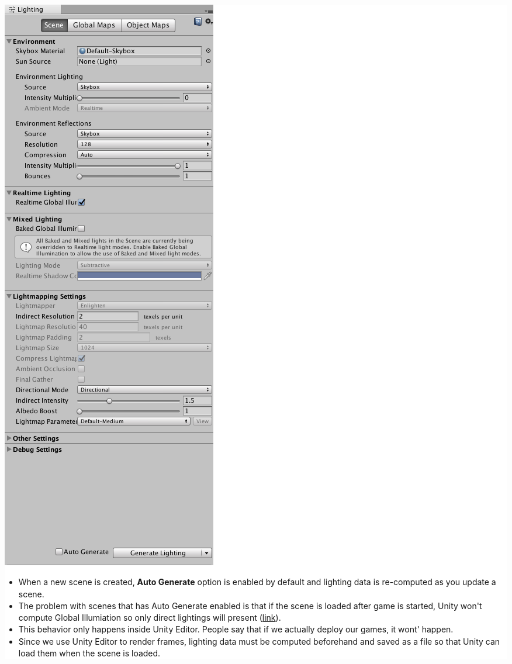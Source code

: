 ![alt text](assets/lighting_window.png "Lighting Window")
* When a new scene is created, __Auto Generate__ option is enabled by default and lighting data is re-computed as you update a scene.
* The problem with scenes that has Auto Generate enabled is that if the scene is loaded after game is started, Unity won't compute Global Illumiation so only direct lightings will present ([link](https://answers.unity.com/questions/1264278/unity-5-directional-light-problem-please-help.html)).
* This behavior only happens inside Unity Editor. People say that if we actually deploy our games, it wont' happen.
* Since we use Unity Editor to render frames, lighting data must be computed beforehand and saved as a file so that Unity can load them when the scene is loaded.
